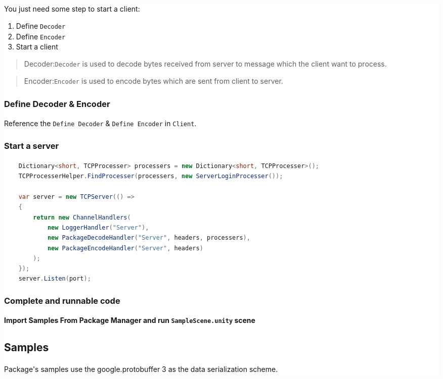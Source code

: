 You just need some step to start a client:

1. Define `Decoder`
2. Define `Encoder`
3. Start a client

> Decoder:`Decoder` is used to decode bytes received from server to message which the client want to process.

> Encoder:`Encoder` is used to encode bytes which are sent from client to server.

### Define Decoder & Encoder

Reference the `Define Decoder` & `Define Encoder` in `Client`.

### Start a server

```csharp
    Dictionary<short, TCPProcesser> processers = new Dictionary<short, TCPProcesser>();
    TCPProcesserHelper.FindProcesser(processers, new ServerLoginProcesser());
    
    var server = new TCPServer(() =>
    {
        return new ChannelHandlers(
            new LoggerHandler("Server"),
            new PackageDecodeHandler("Server", headers, processers),
            new PackageEncodeHandler("Server", headers)
        );
    });
    server.Listen(port);
```

### Complete and runnable code

**Import Samples From Package Manager and run `SampleScene.unity` scene**


## Samples

Package's samples use the google.protobuffer 3 as the data serialization scheme.